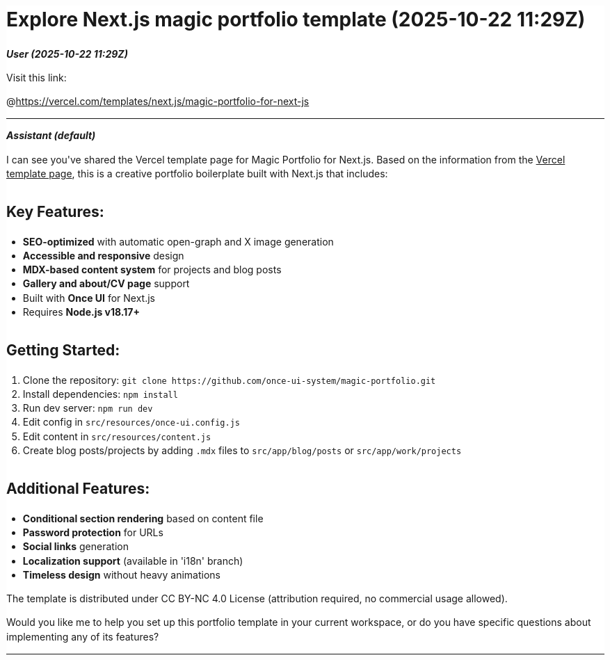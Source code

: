 



# Explore Next.js magic portfolio template (2025-10-22 11:29Z)

_**User (2025-10-22 11:29Z)**_

Visit this link:

@https://vercel.com/templates/next.js/magic-portfolio-for-next-js 

---

_**Assistant (default)**_

I can see you've shared the Vercel template page for Magic Portfolio for Next.js. Based on the information from the [Vercel template page](https://vercel.com/templates/next.js/magic-portfolio-for-next-js), this is a creative portfolio boilerplate built with Next.js that includes:

## Key Features:
- **SEO-optimized** with automatic open-graph and X image generation
- **Accessible and responsive** design
- **MDX-based content system** for projects and blog posts
- **Gallery and about/CV page** support
- Built with **Once UI** for Next.js
- Requires **Node.js v18.17+**

## Getting Started:
1. Clone the repository: `git clone https://github.com/once-ui-system/magic-portfolio.git`
2. Install dependencies: `npm install`
3. Run dev server: `npm run dev`
4. Edit config in `src/resources/once-ui.config.js`
5. Edit content in `src/resources/content.js`
6. Create blog posts/projects by adding `.mdx` files to `src/app/blog/posts` or `src/app/work/projects`

## Additional Features:
- **Conditional section rendering** based on content file
- **Password protection** for URLs
- **Social links** generation
- **Localization support** (available in 'i18n' branch)
- **Timeless design** without heavy animations

The template is distributed under CC BY-NC 4.0 License (attribution required, no commercial usage allowed).

Would you like me to help you set up this portfolio template in your current workspace, or do you have specific questions about implementing any of its features?

---
